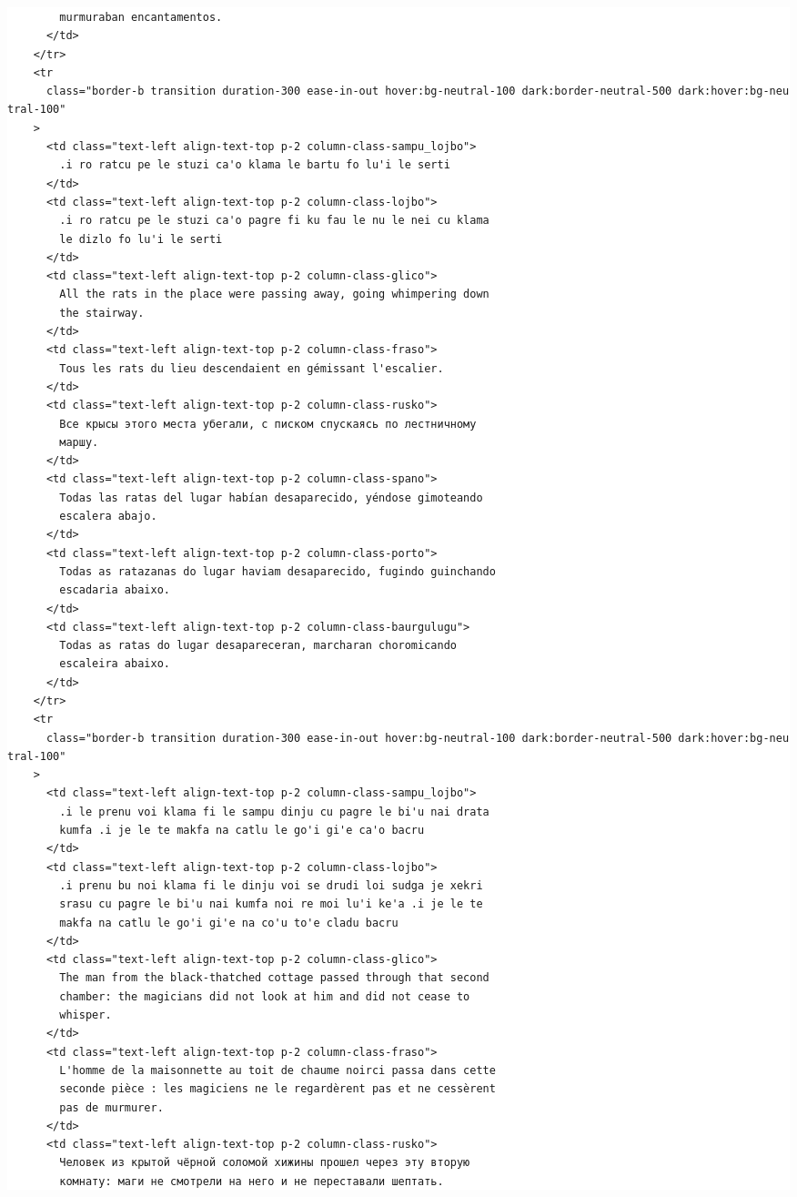             murmuraban encantamentos.
          </td>
        </tr>
        <tr
          class="border-b transition duration-300 ease-in-out hover:bg-neutral-100 dark:border-neutral-500 dark:hover:bg-neutral-100"
        >
          <td class="text-left align-text-top p-2 column-class-sampu_lojbo">
            .i ro ratcu pe le stuzi ca'o klama le bartu fo lu'i le serti
          </td>
          <td class="text-left align-text-top p-2 column-class-lojbo">
            .i ro ratcu pe le stuzi ca'o pagre fi ku fau le nu le nei cu klama
            le dizlo fo lu'i le serti
          </td>
          <td class="text-left align-text-top p-2 column-class-glico">
            All the rats in the place were passing away, going whimpering down
            the stairway.
          </td>
          <td class="text-left align-text-top p-2 column-class-fraso">
            Tous les rats du lieu descendaient en gémissant l'escalier.
          </td>
          <td class="text-left align-text-top p-2 column-class-rusko">
            Все крысы этого места убегали, с писком спускаясь по лестничному
            маршу.
          </td>
          <td class="text-left align-text-top p-2 column-class-spano">
            Todas las ratas del lugar habían desaparecido, yéndose gimoteando
            escalera abajo.
          </td>
          <td class="text-left align-text-top p-2 column-class-porto">
            Todas as ratazanas do lugar haviam desaparecido, fugindo guinchando
            escadaria abaixo.
          </td>
          <td class="text-left align-text-top p-2 column-class-baurgulugu">
            Todas as ratas do lugar desapareceran, marcharan choromicando
            escaleira abaixo.
          </td>
        </tr>
        <tr
          class="border-b transition duration-300 ease-in-out hover:bg-neutral-100 dark:border-neutral-500 dark:hover:bg-neutral-100"
        >
          <td class="text-left align-text-top p-2 column-class-sampu_lojbo">
            .i le prenu voi klama fi le sampu dinju cu pagre le bi'u nai drata
            kumfa .i je le te makfa na catlu le go'i gi'e ca'o bacru
          </td>
          <td class="text-left align-text-top p-2 column-class-lojbo">
            .i prenu bu noi klama fi le dinju voi se drudi loi sudga je xekri
            srasu cu pagre le bi'u nai kumfa noi re moi lu'i ke'a .i je le te
            makfa na catlu le go'i gi'e na co'u to'e cladu bacru
          </td>
          <td class="text-left align-text-top p-2 column-class-glico">
            The man from the black-thatched cottage passed through that second
            chamber: the magicians did not look at him and did not cease to
            whisper.
          </td>
          <td class="text-left align-text-top p-2 column-class-fraso">
            L'homme de la maisonnette au toit de chaume noirci passa dans cette
            seconde pièce : les magiciens ne le regardèrent pas et ne cessèrent
            pas de murmurer.
          </td>
          <td class="text-left align-text-top p-2 column-class-rusko">
            Человек из крытой чёрной соломой хижины прошел через эту вторую
            комнату: маги не смотрели на него и не переставали шептать.